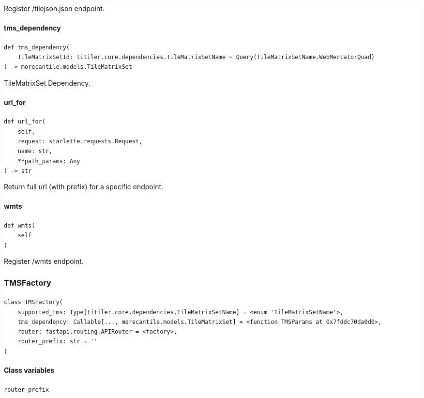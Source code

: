     
Register /tilejson.json endpoint.

    
#### tms_dependency

```python3
def tms_dependency(
    TileMatrixSetId: titiler.core.dependencies.TileMatrixSetName = Query(TileMatrixSetName.WebMercatorQuad)
) -> morecantile.models.TileMatrixSet
```

    
TileMatrixSet Dependency.

    
#### url_for

```python3
def url_for(
    self,
    request: starlette.requests.Request,
    name: str,
    **path_params: Any
) -> str
```

    
Return full url (with prefix) for a specific endpoint.

    
#### wmts

```python3
def wmts(
    self
)
```

    
Register /wmts endpoint.

### TMSFactory

```python3
class TMSFactory(
    supported_tms: Type[titiler.core.dependencies.TileMatrixSetName] = <enum 'TileMatrixSetName'>,
    tms_dependency: Callable[..., morecantile.models.TileMatrixSet] = <function TMSParams at 0x7fddc70da0d0>,
    router: fastapi.routing.APIRouter = <factory>,
    router_prefix: str = ''
)
```

#### Class variables

```python3
router_prefix
```
